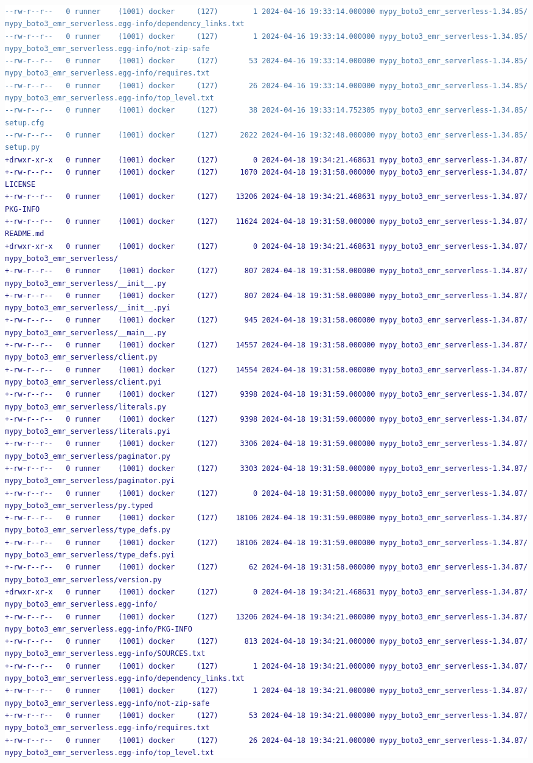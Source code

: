 ```diff
--rw-r--r--   0 runner    (1001) docker     (127)        1 2024-04-16 19:33:14.000000 mypy_boto3_emr_serverless-1.34.85/mypy_boto3_emr_serverless.egg-info/dependency_links.txt
--rw-r--r--   0 runner    (1001) docker     (127)        1 2024-04-16 19:33:14.000000 mypy_boto3_emr_serverless-1.34.85/mypy_boto3_emr_serverless.egg-info/not-zip-safe
--rw-r--r--   0 runner    (1001) docker     (127)       53 2024-04-16 19:33:14.000000 mypy_boto3_emr_serverless-1.34.85/mypy_boto3_emr_serverless.egg-info/requires.txt
--rw-r--r--   0 runner    (1001) docker     (127)       26 2024-04-16 19:33:14.000000 mypy_boto3_emr_serverless-1.34.85/mypy_boto3_emr_serverless.egg-info/top_level.txt
--rw-r--r--   0 runner    (1001) docker     (127)       38 2024-04-16 19:33:14.752305 mypy_boto3_emr_serverless-1.34.85/setup.cfg
--rw-r--r--   0 runner    (1001) docker     (127)     2022 2024-04-16 19:32:48.000000 mypy_boto3_emr_serverless-1.34.85/setup.py
+drwxr-xr-x   0 runner    (1001) docker     (127)        0 2024-04-18 19:34:21.468631 mypy_boto3_emr_serverless-1.34.87/
+-rw-r--r--   0 runner    (1001) docker     (127)     1070 2024-04-18 19:31:58.000000 mypy_boto3_emr_serverless-1.34.87/LICENSE
+-rw-r--r--   0 runner    (1001) docker     (127)    13206 2024-04-18 19:34:21.468631 mypy_boto3_emr_serverless-1.34.87/PKG-INFO
+-rw-r--r--   0 runner    (1001) docker     (127)    11624 2024-04-18 19:31:58.000000 mypy_boto3_emr_serverless-1.34.87/README.md
+drwxr-xr-x   0 runner    (1001) docker     (127)        0 2024-04-18 19:34:21.468631 mypy_boto3_emr_serverless-1.34.87/mypy_boto3_emr_serverless/
+-rw-r--r--   0 runner    (1001) docker     (127)      807 2024-04-18 19:31:58.000000 mypy_boto3_emr_serverless-1.34.87/mypy_boto3_emr_serverless/__init__.py
+-rw-r--r--   0 runner    (1001) docker     (127)      807 2024-04-18 19:31:58.000000 mypy_boto3_emr_serverless-1.34.87/mypy_boto3_emr_serverless/__init__.pyi
+-rw-r--r--   0 runner    (1001) docker     (127)      945 2024-04-18 19:31:58.000000 mypy_boto3_emr_serverless-1.34.87/mypy_boto3_emr_serverless/__main__.py
+-rw-r--r--   0 runner    (1001) docker     (127)    14557 2024-04-18 19:31:58.000000 mypy_boto3_emr_serverless-1.34.87/mypy_boto3_emr_serverless/client.py
+-rw-r--r--   0 runner    (1001) docker     (127)    14554 2024-04-18 19:31:58.000000 mypy_boto3_emr_serverless-1.34.87/mypy_boto3_emr_serverless/client.pyi
+-rw-r--r--   0 runner    (1001) docker     (127)     9398 2024-04-18 19:31:59.000000 mypy_boto3_emr_serverless-1.34.87/mypy_boto3_emr_serverless/literals.py
+-rw-r--r--   0 runner    (1001) docker     (127)     9398 2024-04-18 19:31:59.000000 mypy_boto3_emr_serverless-1.34.87/mypy_boto3_emr_serverless/literals.pyi
+-rw-r--r--   0 runner    (1001) docker     (127)     3306 2024-04-18 19:31:59.000000 mypy_boto3_emr_serverless-1.34.87/mypy_boto3_emr_serverless/paginator.py
+-rw-r--r--   0 runner    (1001) docker     (127)     3303 2024-04-18 19:31:58.000000 mypy_boto3_emr_serverless-1.34.87/mypy_boto3_emr_serverless/paginator.pyi
+-rw-r--r--   0 runner    (1001) docker     (127)        0 2024-04-18 19:31:58.000000 mypy_boto3_emr_serverless-1.34.87/mypy_boto3_emr_serverless/py.typed
+-rw-r--r--   0 runner    (1001) docker     (127)    18106 2024-04-18 19:31:59.000000 mypy_boto3_emr_serverless-1.34.87/mypy_boto3_emr_serverless/type_defs.py
+-rw-r--r--   0 runner    (1001) docker     (127)    18106 2024-04-18 19:31:59.000000 mypy_boto3_emr_serverless-1.34.87/mypy_boto3_emr_serverless/type_defs.pyi
+-rw-r--r--   0 runner    (1001) docker     (127)       62 2024-04-18 19:31:58.000000 mypy_boto3_emr_serverless-1.34.87/mypy_boto3_emr_serverless/version.py
+drwxr-xr-x   0 runner    (1001) docker     (127)        0 2024-04-18 19:34:21.468631 mypy_boto3_emr_serverless-1.34.87/mypy_boto3_emr_serverless.egg-info/
+-rw-r--r--   0 runner    (1001) docker     (127)    13206 2024-04-18 19:34:21.000000 mypy_boto3_emr_serverless-1.34.87/mypy_boto3_emr_serverless.egg-info/PKG-INFO
+-rw-r--r--   0 runner    (1001) docker     (127)      813 2024-04-18 19:34:21.000000 mypy_boto3_emr_serverless-1.34.87/mypy_boto3_emr_serverless.egg-info/SOURCES.txt
+-rw-r--r--   0 runner    (1001) docker     (127)        1 2024-04-18 19:34:21.000000 mypy_boto3_emr_serverless-1.34.87/mypy_boto3_emr_serverless.egg-info/dependency_links.txt
+-rw-r--r--   0 runner    (1001) docker     (127)        1 2024-04-18 19:34:21.000000 mypy_boto3_emr_serverless-1.34.87/mypy_boto3_emr_serverless.egg-info/not-zip-safe
+-rw-r--r--   0 runner    (1001) docker     (127)       53 2024-04-18 19:34:21.000000 mypy_boto3_emr_serverless-1.34.87/mypy_boto3_emr_serverless.egg-info/requires.txt
+-rw-r--r--   0 runner    (1001) docker     (127)       26 2024-04-18 19:34:21.000000 mypy_boto3_emr_serverless-1.34.87/mypy_boto3_emr_serverless.egg-info/top_level.txt
```